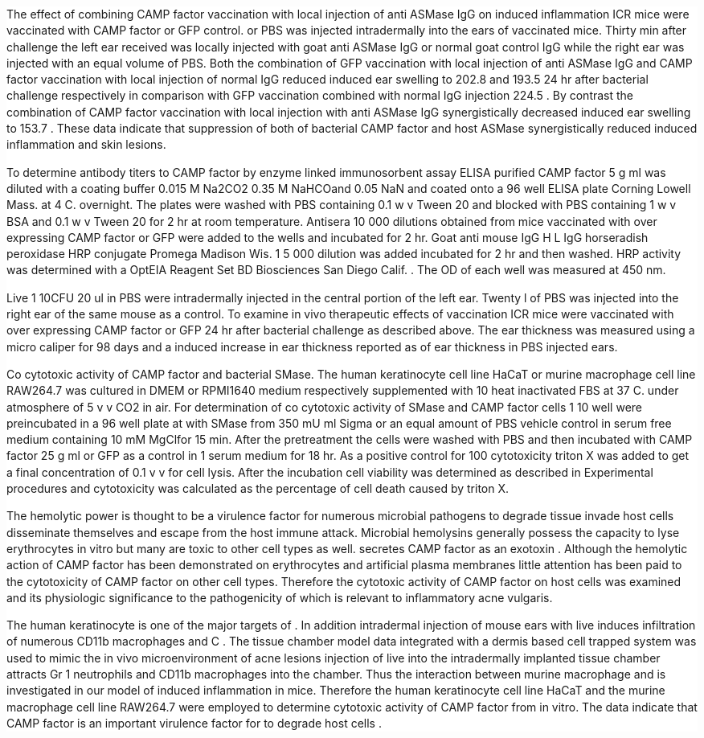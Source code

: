 The effect of combining CAMP factor vaccination with local injection of anti ASMase IgG on induced inflammation ICR mice were vaccinated with CAMP factor or GFP control. or PBS was injected intradermally into the ears of vaccinated mice. Thirty min after challenge the left ear received was locally injected with goat anti ASMase IgG or normal goat control IgG while the right ear was injected with an equal volume of PBS. Both the combination of GFP vaccination with local injection of anti ASMase IgG and CAMP factor vaccination with local injection of normal IgG reduced induced ear swelling to 202.8 and 193.5 24 hr after bacterial challenge respectively in comparison with GFP vaccination combined with normal IgG injection 224.5 . By contrast the combination of CAMP factor vaccination with local injection with anti ASMase IgG synergistically decreased induced ear swelling to 153.7 . These data indicate that suppression of both of bacterial CAMP factor and host ASMase synergistically reduced induced inflammation and skin lesions.

To determine antibody titers to CAMP factor by enzyme linked immunosorbent assay ELISA purified CAMP factor 5 g ml was diluted with a coating buffer 0.015 M Na2CO2 0.35 M NaHCOand 0.05 NaN and coated onto a 96 well ELISA plate Corning Lowell Mass. at 4 C. overnight. The plates were washed with PBS containing 0.1 w v Tween 20 and blocked with PBS containing 1 w v BSA and 0.1 w v Tween 20 for 2 hr at room temperature. Antisera 10 000 dilutions obtained from mice vaccinated with over expressing CAMP factor or GFP were added to the wells and incubated for 2 hr. Goat anti mouse IgG H L IgG horseradish peroxidase HRP conjugate Promega Madison Wis. 1 5 000 dilution was added incubated for 2 hr and then washed. HRP activity was determined with a OptEIA Reagent Set BD Biosciences San Diego Calif. . The OD of each well was measured at 450 nm.

Live 1 10CFU 20 ul in PBS were intradermally injected in the central portion of the left ear. Twenty l of PBS was injected into the right ear of the same mouse as a control. To examine in vivo therapeutic effects of vaccination ICR mice were vaccinated with over expressing CAMP factor or GFP 24 hr after bacterial challenge as described above. The ear thickness was measured using a micro caliper for 98 days and a induced increase in ear thickness reported as of ear thickness in PBS injected ears.

Co cytotoxic activity of CAMP factor and bacterial SMase. The human keratinocyte cell line HaCaT or murine macrophage cell line RAW264.7 was cultured in DMEM or RPMI1640 medium respectively supplemented with 10 heat inactivated FBS at 37 C. under atmosphere of 5 v v CO2 in air. For determination of co cytotoxic activity of SMase and CAMP factor cells 1 10 well were preincubated in a 96 well plate at with SMase from 350 mU ml Sigma or an equal amount of PBS vehicle control in serum free medium containing 10 mM MgClfor 15 min. After the pretreatment the cells were washed with PBS and then incubated with CAMP factor 25 g ml or GFP as a control in 1 serum medium for 18 hr. As a positive control for 100 cytotoxicity triton X was added to get a final concentration of 0.1 v v for cell lysis. After the incubation cell viability was determined as described in Experimental procedures and cytotoxicity was calculated as the percentage of cell death caused by triton X.

The hemolytic power is thought to be a virulence factor for numerous microbial pathogens to degrade tissue invade host cells disseminate themselves and escape from the host immune attack. Microbial hemolysins generally possess the capacity to lyse erythrocytes in vitro but many are toxic to other cell types as well. secretes CAMP factor as an exotoxin . Although the hemolytic action of CAMP factor has been demonstrated on erythrocytes and artificial plasma membranes little attention has been paid to the cytotoxicity of CAMP factor on other cell types. Therefore the cytotoxic activity of CAMP factor on host cells was examined and its physiologic significance to the pathogenicity of which is relevant to inflammatory acne vulgaris.

The human keratinocyte is one of the major targets of . In addition intradermal injection of mouse ears with live induces infiltration of numerous CD11b macrophages and C . The tissue chamber model data integrated with a dermis based cell trapped system was used to mimic the in vivo microenvironment of acne lesions injection of live into the intradermally implanted tissue chamber attracts Gr 1 neutrophils and CD11b macrophages into the chamber. Thus the interaction between murine macrophage and is investigated in our model of induced inflammation in mice. Therefore the human keratinocyte cell line HaCaT and the murine macrophage cell line RAW264.7 were employed to determine cytotoxic activity of CAMP factor from in vitro. The data indicate that CAMP factor is an important virulence factor for to degrade host cells .
